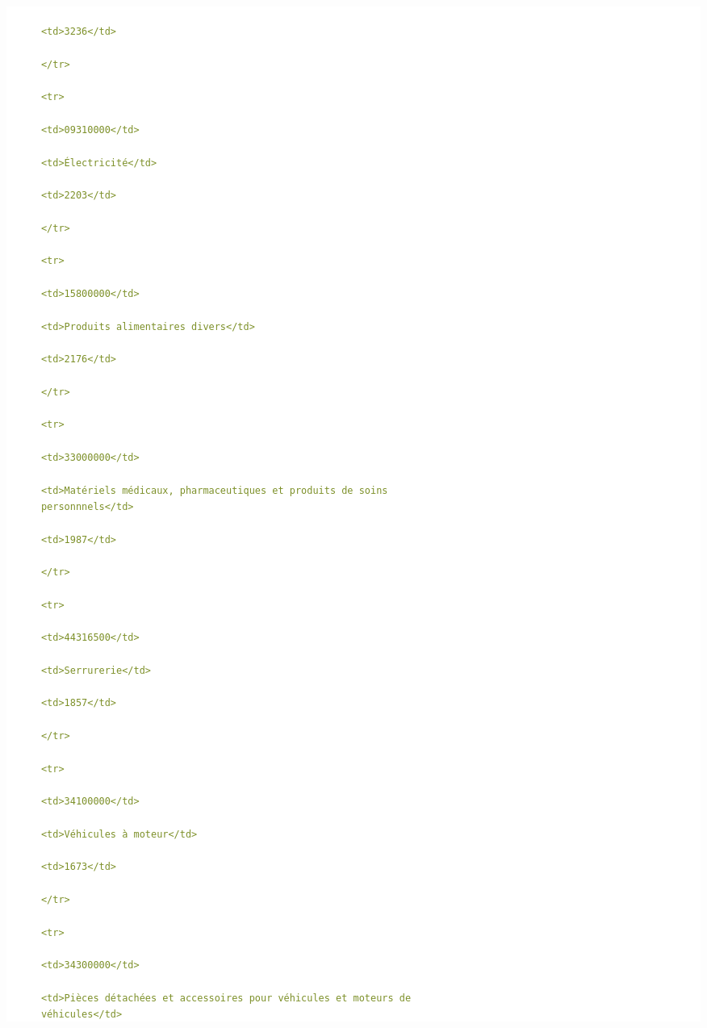 ```yaml

      <td>3236</td>

      </tr>

      <tr>

      <td>09310000</td>

      <td>Électricité</td>

      <td>2203</td>

      </tr>

      <tr>

      <td>15800000</td>

      <td>Produits alimentaires divers</td>

      <td>2176</td>

      </tr>

      <tr>

      <td>33000000</td>

      <td>Matériels médicaux, pharmaceutiques et produits de soins
      personnnels</td>

      <td>1987</td>

      </tr>

      <tr>

      <td>44316500</td>

      <td>Serrurerie</td>

      <td>1857</td>

      </tr>

      <tr>

      <td>34100000</td>

      <td>Véhicules à moteur</td>

      <td>1673</td>

      </tr>

      <tr>

      <td>34300000</td>

      <td>Pièces détachées et accessoires pour véhicules et moteurs de
      véhicules</td>

```